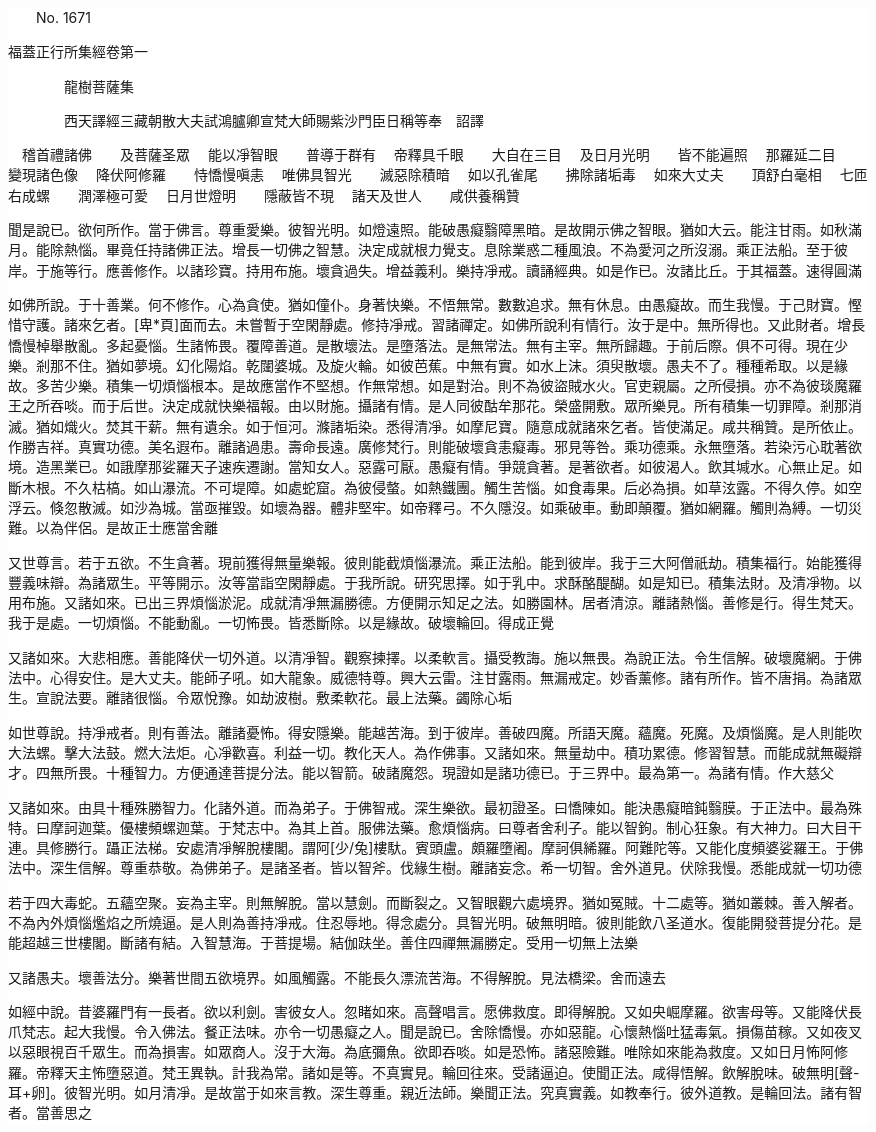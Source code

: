 ﻿　　No. 1671

福蓋正行所集經卷第一

　　　　龍樹菩薩集


　　　　西天譯經三藏朝散大夫試鴻臚卿宣梵大師賜紫沙門臣日稱等奉　詔譯


　稽首禮諸佛　　及菩薩圣眾
　能以凈智眼　　普導于群有
　帝釋具千眼　　大自在三目
　及日月光明　　皆不能遍照
　那羅延二目　　變現諸色像
　降伏阿修羅　　恃憍慢嗔恚
　唯佛具智光　　滅惡除積暗
　如以孔雀尾　　拂除諸垢毒
　如來大丈夫　　頂舒白毫相
　七匝右成螺　　潤澤極可愛
　日月世燈明　　隱蔽皆不現
　諸天及世人　　咸供養稱贊　

聞是說已。欲何所作。當于佛言。尊重愛樂。彼智光明。如燈遠照。能破愚癡翳障黑暗。是故開示佛之智眼。猶如大云。能注甘雨。如秋滿月。能除熱惱。畢竟任持諸佛正法。增長一切佛之智慧。決定成就根力覺支。息除業惑二種風浪。不為愛河之所沒溺。乘正法船。至于彼岸。于施等行。應善修作。以諸珍寶。持用布施。壞貪過失。增益義利。樂持凈戒。讀誦經典。如是作已。汝諸比丘。于其福蓋。速得圓滿

如佛所說。于十善業。何不修作。心為貪使。猶如僮仆。身著快樂。不悟無常。數數追求。無有休息。由愚癡故。而生我慢。于己財寶。慳惜守護。諸來乞者。[卑*頁]面而去。未嘗暫于空閑靜處。修持凈戒。習諸禪定。如佛所說利有情行。汝于是中。無所得也。又此財者。增長憍慢棹舉散亂。多起憂惱。生諸怖畏。覆障善道。是散壞法。是墮落法。是無常法。無有主宰。無所歸趣。于前后際。俱不可得。現在少樂。剎那不住。猶如夢境。幻化陽焰。乾闥婆城。及旋火輪。如彼芭蕉。中無有實。如水上沫。須臾散壞。愚夫不了。種種希取。以是緣故。多苦少樂。積集一切煩惱根本。是故應當作不堅想。作無常想。如是對治。則不為彼盜賊水火。官吏親屬。之所侵損。亦不為彼琰魔羅王之所吞啖。而于后世。決定成就快樂福報。由以財施。攝諸有情。是人同彼酤牟那花。榮盛開敷。眾所樂見。所有積集一切罪障。剎那消滅。猶如熾火。焚其干薪。無有遺余。如于恒河。滌諸垢染。悉得清凈。如摩尼寶。隨意成就諸來乞者。皆使滿足。咸共稱贊。是所依止。作勝吉祥。真實功德。美名遐布。離諸過患。壽命長遠。廣修梵行。則能破壞貪恚癡毒。邪見等咎。乘功德乘。永無墮落。若染污心耽著欲境。造黑業已。如誐摩那娑羅天子速疾遷謝。當知女人。惡露可厭。愚癡有情。爭競貪著。是著欲者。如彼渴人。飲其堿水。心無止足。如斷木根。不久枯槁。如山瀑流。不可堤障。如處蛇窟。為彼侵螫。如熱鐵團。觸生苦惱。如食毒果。后必為損。如草泫露。不得久停。如空浮云。倏忽散滅。如沙為城。當亟摧毀。如壞為器。體非堅牢。如帝釋弓。不久隱沒。如乘破車。動即顛覆。猶如網羅。觸則為縛。一切災難。以為伴侶。是故正士應當舍離

又世尊言。若于五欲。不生貪著。現前獲得無量樂報。彼則能截煩惱瀑流。乘正法船。能到彼岸。我于三大阿僧祇劫。積集福行。始能獲得豐義味辯。為諸眾生。平等開示。汝等當詣空閑靜處。于我所說。研究思擇。如于乳中。求酥酪醍醐。如是知已。積集法財。及清凈物。以用布施。又諸如來。已出三界煩惱淤泥。成就清凈無漏勝德。方便開示知足之法。如勝園林。居者清涼。離諸熱惱。善修是行。得生梵天。我于是處。一切煩惱。不能動亂。一切怖畏。皆悉斷除。以是緣故。破壞輪回。得成正覺

又諸如來。大悲相應。善能降伏一切外道。以清凈智。觀察揀擇。以柔軟言。攝受教誨。施以無畏。為說正法。令生信解。破壞魔網。于佛法中。心得安住。是大丈夫。能師子吼。如大龍象。威德特尊。興大云雷。注甘露雨。無漏戒定。妙香薰修。諸有所作。皆不唐捐。為諸眾生。宣說法要。離諸很惱。令眾悅豫。如劫波樹。敷柔軟花。最上法藥。蠲除心垢

如世尊說。持凈戒者。則有善法。離諸憂怖。得安隱樂。能越苦海。到于彼岸。善破四魔。所語天魔。蘊魔。死魔。及煩惱魔。是人則能吹大法螺。擊大法鼓。燃大法炬。心凈歡喜。利益一切。教化天人。為作佛事。又諸如來。無量劫中。積功累德。修習智慧。而能成就無礙辯才。四無所畏。十種智力。方便通達菩提分法。能以智箭。破諸魔怨。現證如是諸功德已。于三界中。最為第一。為諸有情。作大慈父

又諸如來。由具十種殊勝智力。化諸外道。而為弟子。于佛智戒。深生樂欲。最初證圣。曰憍陳如。能決愚癡暗鈍翳膜。于正法中。最為殊特。曰摩訶迦葉。優樓頻螺迦葉。于梵志中。為其上首。服佛法藥。愈煩惱病。曰尊者舍利子。能以智鉤。制心狂象。有大神力。曰大目干連。具修勝行。躡正法梯。安處清凈解脫樓閣。謂阿[少/兔]樓馱。賓頭盧。頗羅墮阇。摩訶俱絺羅。阿難陀等。又能化度頻婆娑羅王。于佛法中。深生信解。尊重恭敬。為佛弟子。是諸圣者。皆以智斧。伐緣生樹。離諸妄念。希一切智。舍外道見。伏除我慢。悉能成就一切功德

若于四大毒蛇。五蘊空聚。妄為主宰。則無解脫。當以慧劍。而斷裂之。又智眼觀六處境界。猶如冤賊。十二處等。猶如叢棘。善入解者。不為內外煩惱爁焰之所燒逼。是人則為善持凈戒。住忍辱地。得念處分。具智光明。破無明暗。彼則能飲八圣道水。復能開發菩提分花。是能超越三世樓閣。斷諸有結。入智慧海。于菩提場。結伽趺坐。善住四禪無漏勝定。受用一切無上法樂

又諸愚夫。壞善法分。樂著世間五欲境界。如風觸露。不能長久漂流苦海。不得解脫。見法橋梁。舍而遠去

如經中說。昔婆羅門有一長者。欲以利劍。害彼女人。忽睹如來。高聲唱言。愿佛救度。即得解脫。又如央崛摩羅。欲害母等。又能降伏長爪梵志。起大我慢。令入佛法。餐正法味。亦令一切愚癡之人。聞是說已。舍除憍慢。亦如惡龍。心懷熱惱吐猛毒氣。損傷苗稼。又如夜叉以惡眼視百千眾生。而為損害。如眾商人。沒于大海。為底彌魚。欲即吞啖。如是恐怖。諸惡險難。唯除如來能為救度。又如日月怖阿修羅。帝釋天主怖墮惡道。梵王異執。計我為常。諸如是等。不真實見。輪回往來。受諸逼迫。使聞正法。咸得悟解。飲解脫味。破無明[聲-耳+卵]。彼智光明。如月清凈。是故當于如來言教。深生尊重。親近法師。樂聞正法。究真實義。如教奉行。彼外道教。是輪回法。諸有智者。當善思之

